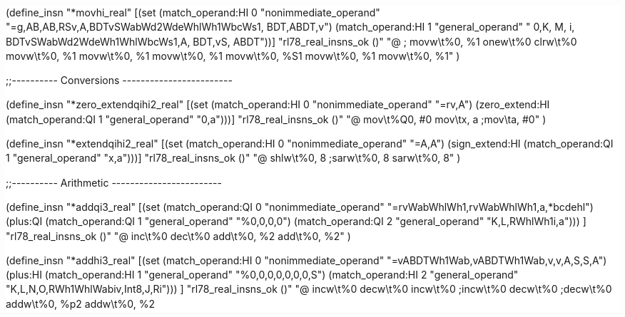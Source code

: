 (define_insn "*movhi_real"
  [(set (match_operand:HI 0 "nonimmediate_operand" "=g,AB,AB,RSv,A,BDTvSWabWd2WdeWhlWh1WbcWs1, BDT,ABDT,v")
	(match_operand:HI 1 "general_operand"      " 0,K, M, i,  BDTvSWabWd2WdeWh1WhlWbcWs1,A, BDT,vS,  ABDT"))]
  "rl78_real_insns_ok ()"
  "@
   ; movw\t%0, %1
   onew\t%0
   clrw\t%0
   movw\t%0, %1
   movw\t%0, %1
   movw\t%0, %1
   movw\t%0, %S1
   movw\t%0, %1
   movw\t%0, %1"
)

;;---------- Conversions ------------------------

(define_insn "*zero_extendqihi2_real"
  [(set (match_operand:HI                 0 "nonimmediate_operand" "=rv,A")
	(zero_extend:HI (match_operand:QI 1 "general_operand" "0,a")))]
  "rl78_real_insns_ok ()"
  "@
   mov\t%Q0, #0
   mov\tx, a \;mov\ta, #0"
  )

(define_insn "*extendqihi2_real"
  [(set (match_operand:HI                 0 "nonimmediate_operand" "=A,A")
	(sign_extend:HI (match_operand:QI 1 "general_operand" "x,a")))]
  "rl78_real_insns_ok ()"
  "@
   shlw\t%0, 8 \;sarw\t%0, 8
   sarw\t%0, 8"
  )

;;---------- Arithmetic ------------------------

(define_insn "*addqi3_real"
  [(set (match_operand:QI          0 "nonimmediate_operand"  "=rvWabWhlWh1,rvWabWhlWh1,a,*bcdehl")
	(plus:QI (match_operand:QI 1 "general_operand"  "%0,0,0,0")
		 (match_operand:QI 2 "general_operand" "K,L,RWhlWh1i,a")))
   ]
  "rl78_real_insns_ok ()"
  "@
    inc\t%0
    dec\t%0
    add\t%0, %2
    add\t%0, %2"
)

(define_insn "*addhi3_real"
  [(set (match_operand:HI          0 "nonimmediate_operand"  "=vABDTWh1Wab,vABDTWh1Wab,v,v,A,S,S,A")
	(plus:HI (match_operand:HI 1 "general_operand"  "%0,0,0,0,0,0,0,S")
		 (match_operand:HI 2 "general_operand" "K,L,N,O,RWh1WhlWabiv,Int8,J,Ri")))
   ]
  "rl78_real_insns_ok ()"
  "@
   incw\t%0
   decw\t%0
   incw\t%0 \;incw\t%0
   decw\t%0 \;decw\t%0
   addw\t%0, %p2
   addw\t%0, %2